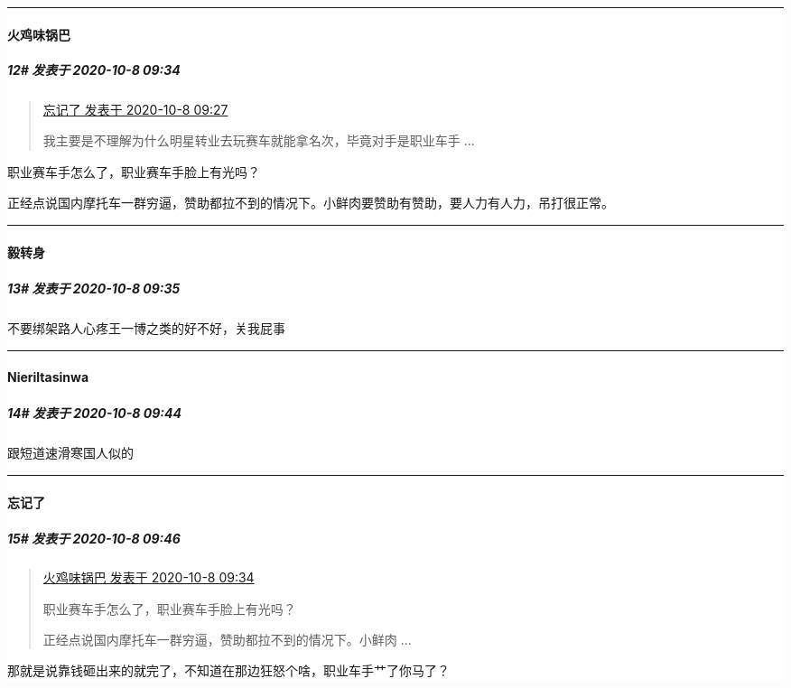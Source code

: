 *****

####  火鸡味锅巴  
##### 12#       发表于 2020-10-8 09:34



<blockquote><a href="httphttps://bbs.saraba1st.com/2b/forum.php?mod=redirect&amp;goto=findpost&amp;pid=48984182&amp;ptid=1963811" target="_blank">忘记了 发表于 2020-10-8 09:27</a>

我主要是不理解为什么明星转业去玩赛车就能拿名次，毕竟对手是职业车手 ...</blockquote>
职业赛车手怎么了，职业赛车手脸上有光吗？

正经点说国内摩托车一群穷逼，赞助都拉不到的情况下。小鲜肉要赞助有赞助，要人力有人力，吊打很正常。







*****

####  毅转身  
##### 13#       发表于 2020-10-8 09:35




不要绑架路人心疼王一博之类的好不好，关我屁事







*****

####  Nieriltasinwa  
##### 14#       发表于 2020-10-8 09:44




跟短道速滑寒国人似的







*****

####  忘记了  
##### 15#       发表于 2020-10-8 09:46



<blockquote><a href="httphttps://bbs.saraba1st.com/2b/forum.php?mod=redirect&amp;goto=findpost&amp;pid=48984233&amp;ptid=1963811" target="_blank">火鸡味锅巴 发表于 2020-10-8 09:34</a>

职业赛车手怎么了，职业赛车手脸上有光吗？

正经点说国内摩托车一群穷逼，赞助都拉不到的情况下。小鲜肉 ...</blockquote>
那就是说靠钱砸出来的就完了，不知道在那边狂怒个啥，职业车手艹了你马了？
